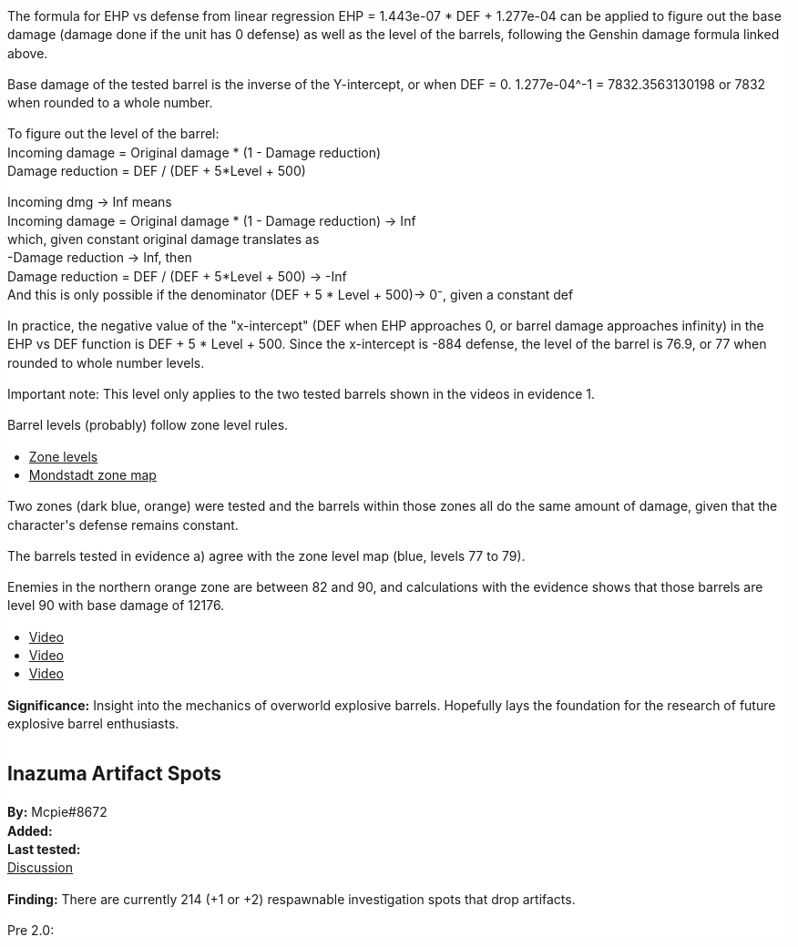 The formula for EHP vs defense from linear regression EHP = 1.443e-07 \* DEF + 1.277e-04 can be applied to figure out the base damage (damage done if the unit has 0 defense) as well as the level of the barrels, following the Genshin damage formula linked above.

Base damage of the tested barrel is the inverse of the Y-intercept, or when DEF = 0. 1.277e-04^-1 = 7832.3563130198 or 7832 when rounded to a whole number.

To figure out the level of the barrel:  
Incoming damage = Original damage * (1 - Damage reduction)  
Damage reduction = DEF / (DEF + 5*Level + 500)

Incoming dmg → Inf means  
Incoming damage = Original damage * (1 - Damage reduction) → Inf  
which, given constant original damage translates as  
-Damage reduction → Inf, then  
Damage reduction = DEF / (DEF + 5*Level + 500) → -Inf  
And this is only possible if the denominator (DEF + 5 \* Level + 500)→ 0⁻, given a constant def

In practice, the negative value of the "x-intercept" (DEF when EHP approaches 0, or barrel damage approaches infinity) in the EHP vs DEF function is DEF + 5 \* Level + 500. Since the x-intercept is -884 defense, the level of the barrel is 76.9, or 77 when rounded to whole number levels.

Important note: This level only applies to the two tested barrels shown in the videos in evidence 1.

Barrel levels (probably) follow zone level rules.

* [Zone levels](../../general-mechanics/overworld.md#zone-levels)
* [Mondstadt zone map](https://imgur.com/E0oN0B6)

Two zones (dark blue, orange) were tested and the barrels within those zones all do the same amount of damage, given that the character's defense remains constant.

The barrels tested in evidence a) agree with the zone level map (blue, levels 77 to 79).

Enemies in the northern orange zone are between 82 and 90, and calculations with the evidence shows that those barrels are level 90 with base damage of 12176.

* [Video](https://imgur.com/kD53Izk)
* [Video](https://imgur.com/HPkmo82)
* [Video](https://imgur.com/aaWNYNq)

**Significance:** Insight into the mechanics of overworld explosive barrels. Hopefully lays the foundation for the research of future explosive barrel enthusiasts.

## Inazuma Artifact Spots

**By:** Mcpie#8672  
**Added:** <Version date="2021-12-16" />  
**Last tested:** <VersionHl date="2021-12-16" />  
[Discussion](https://tickets.deeznuts.moe/ticket-archive/attachments_868098829361229834_920808595594043402_transcript-inazuma-artifact-spots.html)

**Finding:** There are currently 214 (+1 or +2) respawnable investigation spots that drop artifacts.

Pre 2.0:
